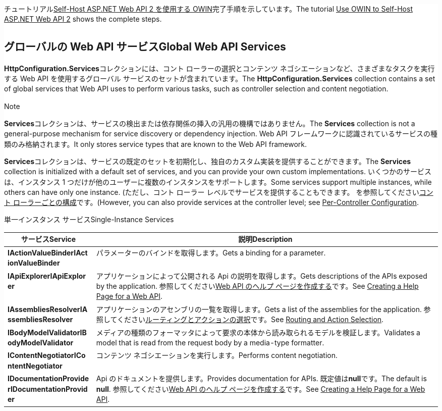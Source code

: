 <span data-ttu-id="b8d78-152">チュートリアル[Self-Host ASP.NET Web API 2 を使用する OWIN](../hosting-aspnet-web-api/use-owin-to-self-host-web-api.md)完了手順を示しています。</span><span class="sxs-lookup"><span data-stu-id="b8d78-152">The tutorial [Use OWIN to Self-Host ASP.NET Web API 2](../hosting-aspnet-web-api/use-owin-to-self-host-web-api.md) shows the complete steps.</span></span>

<a id="services"></a>
## <a name="global-web-api-services"></a><span data-ttu-id="b8d78-153">グローバルの Web API サービス</span><span class="sxs-lookup"><span data-stu-id="b8d78-153">Global Web API Services</span></span>

<span data-ttu-id="b8d78-154">**HttpConfiguration.Services**コレクションには、コント ローラーの選択とコンテンツ ネゴシエーションなど、さまざまなタスクを実行する Web API を使用するグローバル サービスのセットが含まれています。</span><span class="sxs-lookup"><span data-stu-id="b8d78-154">The **HttpConfiguration.Services** collection contains a set of global services that Web API uses to perform various tasks, such as controller selection and content negotiation.</span></span>

> [!NOTE]
> <span data-ttu-id="b8d78-155">**Services**コレクションは、サービスの検出または依存関係の挿入の汎用の機構ではありません。</span><span class="sxs-lookup"><span data-stu-id="b8d78-155">The **Services** collection is not a general-purpose mechanism for service discovery or dependency injection.</span></span> <span data-ttu-id="b8d78-156">Web API フレームワークに認識されているサービスの種類のみ格納されます。</span><span class="sxs-lookup"><span data-stu-id="b8d78-156">It only stores service types that are known to the Web API framework.</span></span>


<span data-ttu-id="b8d78-157">**Services**コレクションは、サービスの既定のセットを初期化し、独自のカスタム実装を提供することができます。</span><span class="sxs-lookup"><span data-stu-id="b8d78-157">The **Services** collection is initialized with a default set of services, and you can provide your own custom implementations.</span></span> <span data-ttu-id="b8d78-158">いくつかのサービスは、インスタンス 1 つだけが他のユーザーに複数のインスタンスをサポートします。</span><span class="sxs-lookup"><span data-stu-id="b8d78-158">Some services support multiple instances, while others can have only one instance.</span></span> <span data-ttu-id="b8d78-159">(ただし、コント ローラー レベルでサービスを提供することもできます。 を参照してください[コント ローラーごとの構成](#percontrollerconfig)です。</span><span class="sxs-lookup"><span data-stu-id="b8d78-159">(However, you can also provide services at the controller level; see [Per-Controller Configuration](#percontrollerconfig).</span></span>

<span data-ttu-id="b8d78-160">単一インスタンス サービス</span><span class="sxs-lookup"><span data-stu-id="b8d78-160">Single-Instance Services</span></span>


| <span data-ttu-id="b8d78-161">サービス</span><span class="sxs-lookup"><span data-stu-id="b8d78-161">Service</span></span> | <span data-ttu-id="b8d78-162">説明</span><span class="sxs-lookup"><span data-stu-id="b8d78-162">Description</span></span> |
| --- | --- |
| <span data-ttu-id="b8d78-163">**IActionValueBinder**</span><span class="sxs-lookup"><span data-stu-id="b8d78-163">**IActionValueBinder**</span></span> | <span data-ttu-id="b8d78-164">パラメーターのバインドを取得します。</span><span class="sxs-lookup"><span data-stu-id="b8d78-164">Gets a binding for a parameter.</span></span> |
| <span data-ttu-id="b8d78-165">**IApiExplorer**</span><span class="sxs-lookup"><span data-stu-id="b8d78-165">**IApiExplorer**</span></span> | <span data-ttu-id="b8d78-166">アプリケーションによって公開される Api の説明を取得します。</span><span class="sxs-lookup"><span data-stu-id="b8d78-166">Gets descriptions of the APIs exposed by the application.</span></span> <span data-ttu-id="b8d78-167">参照してください[Web API のヘルプ ページを作成する](../getting-started-with-aspnet-web-api/creating-api-help-pages.md)です。</span><span class="sxs-lookup"><span data-stu-id="b8d78-167">See [Creating a Help Page for a Web API](../getting-started-with-aspnet-web-api/creating-api-help-pages.md).</span></span> |
| <span data-ttu-id="b8d78-168">**IAssembliesResolver**</span><span class="sxs-lookup"><span data-stu-id="b8d78-168">**IAssembliesResolver**</span></span> | <span data-ttu-id="b8d78-169">アプリケーションのアセンブリの一覧を取得します。</span><span class="sxs-lookup"><span data-stu-id="b8d78-169">Gets a list of the assemblies for the application.</span></span> <span data-ttu-id="b8d78-170">参照してください[ルーティングとアクションの選択](../web-api-routing-and-actions/routing-and-action-selection.md)です。</span><span class="sxs-lookup"><span data-stu-id="b8d78-170">See [Routing and Action Selection](../web-api-routing-and-actions/routing-and-action-selection.md).</span></span> |
| <span data-ttu-id="b8d78-171">**IBodyModelValidator**</span><span class="sxs-lookup"><span data-stu-id="b8d78-171">**IBodyModelValidator**</span></span> | <span data-ttu-id="b8d78-172">メディアの種類のフォーマッタによって要求の本体から読み取られるモデルを検証します。</span><span class="sxs-lookup"><span data-stu-id="b8d78-172">Validates a model that is read from the request body by a media-type formatter.</span></span> |
| <span data-ttu-id="b8d78-173">**IContentNegotiator**</span><span class="sxs-lookup"><span data-stu-id="b8d78-173">**IContentNegotiator**</span></span> | <span data-ttu-id="b8d78-174">コンテンツ ネゴシエーションを実行します。</span><span class="sxs-lookup"><span data-stu-id="b8d78-174">Performs content negotiation.</span></span> |
| <span data-ttu-id="b8d78-175">**IDocumentationProvider**</span><span class="sxs-lookup"><span data-stu-id="b8d78-175">**IDocumentationProvider**</span></span> | <span data-ttu-id="b8d78-176">Api のドキュメントを提供します。</span><span class="sxs-lookup"><span data-stu-id="b8d78-176">Provides documentation for APIs.</span></span> <span data-ttu-id="b8d78-177">既定値は**null**です。</span><span class="sxs-lookup"><span data-stu-id="b8d78-177">The default is **null**.</span></span> <span data-ttu-id="b8d78-178">参照してください[Web API のヘルプ ページを作成する](../getting-started-with-aspnet-web-api/creating-api-help-pages.md)です。</span><span class="sxs-lookup"><span data-stu-id="b8d78-178">See [Creating a Help Page for a Web API](../getting-started-with-aspnet-web-api/creating-api-help-pages.md).</span></span> |